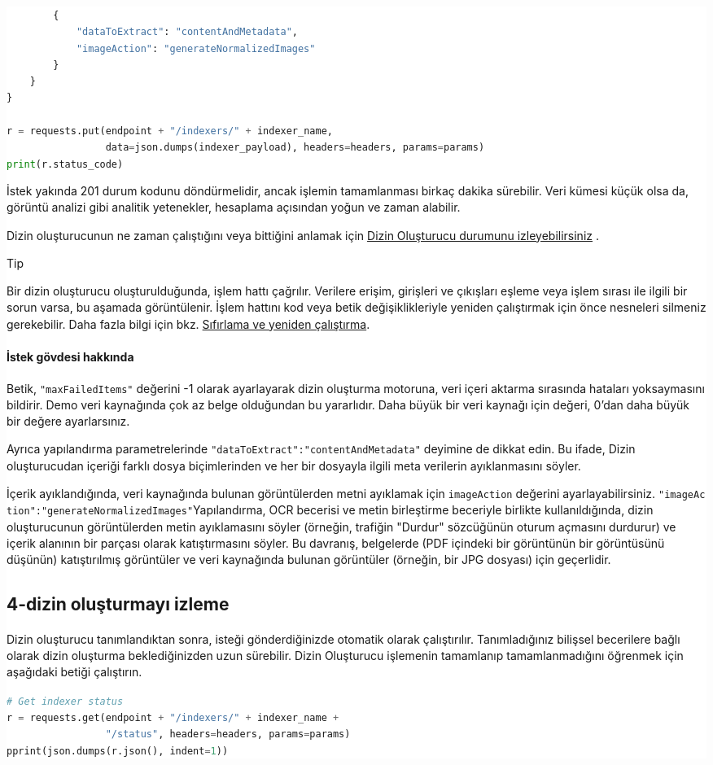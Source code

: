 ```python
        {
            "dataToExtract": "contentAndMetadata",
            "imageAction": "generateNormalizedImages"
        }
    }
}

r = requests.put(endpoint + "/indexers/" + indexer_name,
                 data=json.dumps(indexer_payload), headers=headers, params=params)
print(r.status_code)
```

İstek yakında 201 durum kodunu döndürmelidir, ancak işlemin tamamlanması birkaç dakika sürebilir. Veri kümesi küçük olsa da, görüntü analizi gibi analitik yetenekler, hesaplama açısından yoğun ve zaman alabilir.

Dizin oluşturucunun ne zaman çalıştığını veya bittiğini anlamak için [Dizin Oluşturucu durumunu izleyebilirsiniz](#check-indexer-status) .

> [!TIP]
> Bir dizin oluşturucu oluşturulduğunda, işlem hattı çağrılır. Verilere erişim, girişleri ve çıkışları eşleme veya işlem sırası ile ilgili bir sorun varsa, bu aşamada görüntülenir. İşlem hattını kod veya betik değişiklikleriyle yeniden çalıştırmak için önce nesneleri silmeniz gerekebilir. Daha fazla bilgi için bkz. [Sıfırlama ve yeniden çalıştırma](#reset).

#### <a name="about-the-request-body"></a>İstek gövdesi hakkında

Betik, `"maxFailedItems"` değerini -1 olarak ayarlayarak dizin oluşturma motoruna, veri içeri aktarma sırasında hataları yoksaymasını bildirir. Demo veri kaynağında çok az belge olduğundan bu yararlıdır. Daha büyük bir veri kaynağı için değeri, 0’dan daha büyük bir değere ayarlarsınız.

Ayrıca yapılandırma parametrelerinde `"dataToExtract":"contentAndMetadata"` deyimine de dikkat edin. Bu ifade, Dizin oluşturucudan içeriği farklı dosya biçimlerinden ve her bir dosyayla ilgili meta verilerin ayıklanmasını söyler.

İçerik ayıklandığında, veri kaynağında bulunan görüntülerden metni ayıklamak için `imageAction` değerini ayarlayabilirsiniz. `"imageAction":"generateNormalizedImages"`Yapılandırma, OCR becerisi ve metin birleştirme beceriyle birlikte kullanıldığında, dizin oluşturucunun görüntülerden metin ayıklamasını söyler (örneğin, trafiğin "Durdur" sözcüğünün oturum açmasını durdurur) ve içerik alanının bir parçası olarak katıştırmasını söyler. Bu davranış, belgelerde (PDF içindeki bir görüntünün bir görüntüsünü düşünün) katıştırılmış görüntüler ve veri kaynağında bulunan görüntüler (örneğin, bir JPG dosyası) için geçerlidir.

<a name="check-indexer-status"></a>

## <a name="4---monitor-indexing"></a>4-dizin oluşturmayı izleme

Dizin oluşturucu tanımlandıktan sonra, isteği gönderdiğinizde otomatik olarak çalıştırılır. Tanımladığınız bilişsel becerilere bağlı olarak dizin oluşturma beklediğinizden uzun sürebilir. Dizin Oluşturucu işlemenin tamamlanıp tamamlanmadığını öğrenmek için aşağıdaki betiği çalıştırın.

```python
# Get indexer status
r = requests.get(endpoint + "/indexers/" + indexer_name +
                 "/status", headers=headers, params=params)
pprint(json.dumps(r.json(), indent=1))
```
